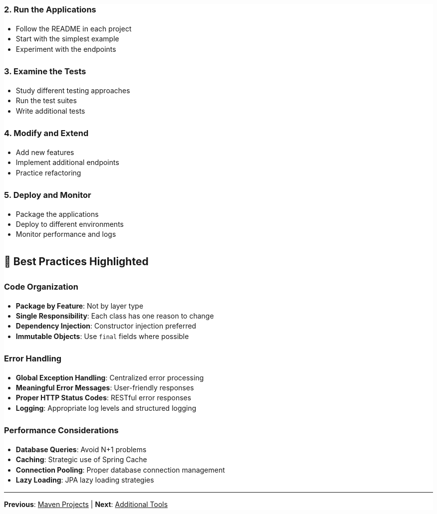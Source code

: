 ### 2. Run the Applications
- Follow the README in each project
- Start with the simplest example
- Experiment with the endpoints

### 3. Examine the Tests
- Study different testing approaches
- Run the test suites
- Write additional tests

### 4. Modify and Extend
- Add new features
- Implement additional endpoints
- Practice refactoring

### 5. Deploy and Monitor
- Package the applications
- Deploy to different environments
- Monitor performance and logs

## 🌟 Best Practices Highlighted

### Code Organization
- **Package by Feature**: Not by layer type
- **Single Responsibility**: Each class has one reason to change
- **Dependency Injection**: Constructor injection preferred
- **Immutable Objects**: Use `final` fields where possible

### Error Handling
- **Global Exception Handling**: Centralized error processing
- **Meaningful Error Messages**: User-friendly responses
- **Proper HTTP Status Codes**: RESTful error responses
- **Logging**: Appropriate log levels and structured logging

### Performance Considerations
- **Database Queries**: Avoid N+1 problems
- **Caching**: Strategic use of Spring Cache
- **Connection Pooling**: Proper database connection management
- **Lazy Loading**: JPA lazy loading strategies

---

**Previous**: [Maven Projects](../08-maven-projects/README.md) | **Next**: [Additional Tools](../10-additional-tools/README.md) 